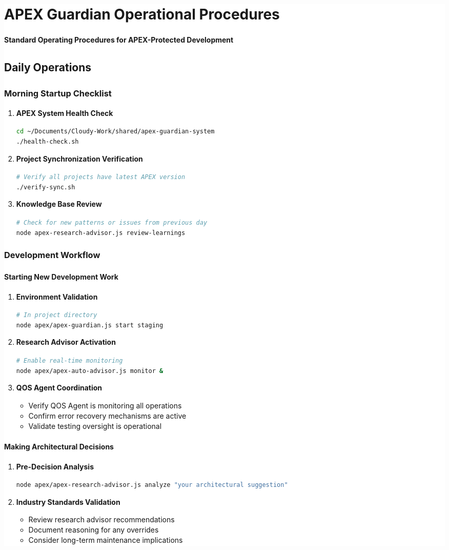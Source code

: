 # APEX Guardian Operational Procedures

**Standard Operating Procedures for APEX-Protected Development**

## Daily Operations

### Morning Startup Checklist
1. **APEX System Health Check**
   ```bash
   cd ~/Documents/Cloudy-Work/shared/apex-guardian-system
   ./health-check.sh
   ```

2. **Project Synchronization Verification**
   ```bash
   # Verify all projects have latest APEX version
   ./verify-sync.sh
   ```

3. **Knowledge Base Review**
   ```bash
   # Check for new patterns or issues from previous day
   node apex-research-advisor.js review-learnings
   ```

### Development Workflow

#### Starting New Development Work
1. **Environment Validation**
   ```bash
   # In project directory
   node apex/apex-guardian.js start staging
   ```

2. **Research Advisor Activation**
   ```bash
   # Enable real-time monitoring
   node apex/apex-auto-advisor.js monitor &
   ```

3. **QOS Agent Coordination**
   - Verify QOS Agent is monitoring all operations
   - Confirm error recovery mechanisms are active
   - Validate testing oversight is operational

#### Making Architectural Decisions
1. **Pre-Decision Analysis**
   ```bash
   node apex/apex-research-advisor.js analyze "your architectural suggestion"
   ```

2. **Industry Standards Validation**
   - Review research advisor recommendations
   - Document reasoning for any overrides
   - Consider long-term maintenance implications
